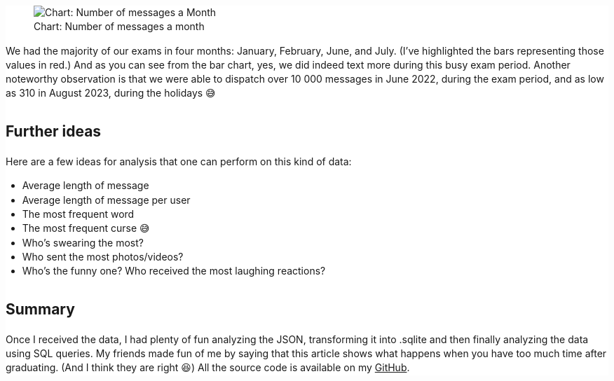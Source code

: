 <figure>
  <img
    src="/post-assets/deciphering-facebook/barchart.png"
    alt="Chart: Number of messages a Month"
    title="Chart: Number of messages a Month"
  />
  <figcaption>Chart: Number of messages a month</figcaption>
</figure>

We had the majority of our exams in four months: January, February, June, and July. (I’ve highlighted the bars representing those values in red.) And as you can see from the bar chart, yes, we did indeed text more during this busy exam period.
Another noteworthy observation is that we were able to dispatch over 10 000 messages in June 2022, during the exam period, and as low as 310 in August 2023, during the holidays 😅

## Further ideas
Here are a few ideas for analysis that one can perform on this kind of data:

* Average length of message
* Average length of message per user
* The most frequent word
* The most frequent curse 😅
* Who’s swearing the most?
* Who sent the most photos/videos?
* Who’s the funny one? Who received the most laughing reactions?

## Summary
Once I received the data, I had plenty of fun analyzing the JSON, transforming it into .sqlite and then finally analyzing the data using SQL queries. My friends made fun of me by saying that this article shows what happens when you have too much time after graduating. (And I think they are right 😆) All the source code is available on my [GitHub](https://github.com/remes2000/koledzy_uam).
